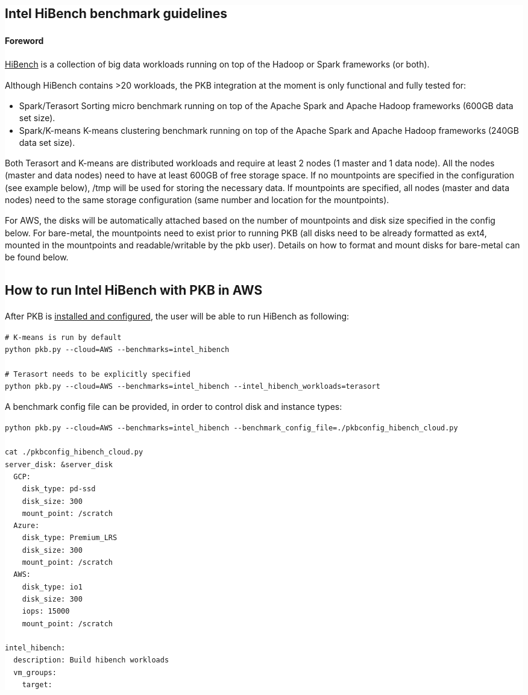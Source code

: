 
## Intel HiBench benchmark guidelines

#### Foreword

[HiBench](https://github.com/Intel-bigdata/HiBench) is a collection of big data workloads running on top of the Hadoop or Spark frameworks (or both).

Although HiBench contains >20 workloads, the PKB integration at the moment is only functional and fully tested for:
* Spark/Terasort
  Sorting micro benchmark running on top of the Apache Spark and Apache Hadoop frameworks (600GB data set size).
* Spark/K-means
  K-means clustering benchmark running on top of the Apache Spark and Apache Hadoop frameworks (240GB data set size).

Both Terasort and K-means are distributed workloads and require at least 2 nodes (1 master and 1 data node). All the nodes (master and data nodes) need to have at least 600GB of free storage space. If no mountpoints are specified in the configuration (see example below), /tmp will be used for storing the necessary data. If mountpoints are specified, all nodes (master and data nodes) need to the same storage configuration (same number and location for the mountpoints).

For AWS, the disks will be automatically attached based on the number of mountpoints and disk size specified in the config below. For bare-metal, the mountpoints need to exist prior to running PKB (all disks need to be already formatted as ext4, mounted in the mountpoints and readable/writable by the pkb user). Details on how to format and mount disks for bare-metal can be found below.


## How to run Intel HiBench with PKB in AWS
After PKB is [installed and configured](https://github.intel.com/cspbench/PerfKitBenchmarker#installing-perfkit-benchmarker-and-prerequisites), the user will be able to run HiBench as following:

```
# K-means is run by default
python pkb.py --cloud=AWS --benchmarks=intel_hibench

# Terasort needs to be explicitly specified
python pkb.py --cloud=AWS --benchmarks=intel_hibench --intel_hibench_workloads=terasort
```

A benchmark config file can be provided, in order to control disk and instance types:
```
python pkb.py --cloud=AWS --benchmarks=intel_hibench --benchmark_config_file=./pkbconfig_hibench_cloud.py

cat ./pkbconfig_hibench_cloud.py
server_disk: &server_disk
  GCP:
    disk_type: pd-ssd
    disk_size: 300
    mount_point: /scratch
  Azure:
    disk_type: Premium_LRS
    disk_size: 300
    mount_point: /scratch
  AWS:
    disk_type: io1
    disk_size: 300
    iops: 15000
    mount_point: /scratch
 
intel_hibench:
  description: Build hibench workloads
  vm_groups:
    target:
```